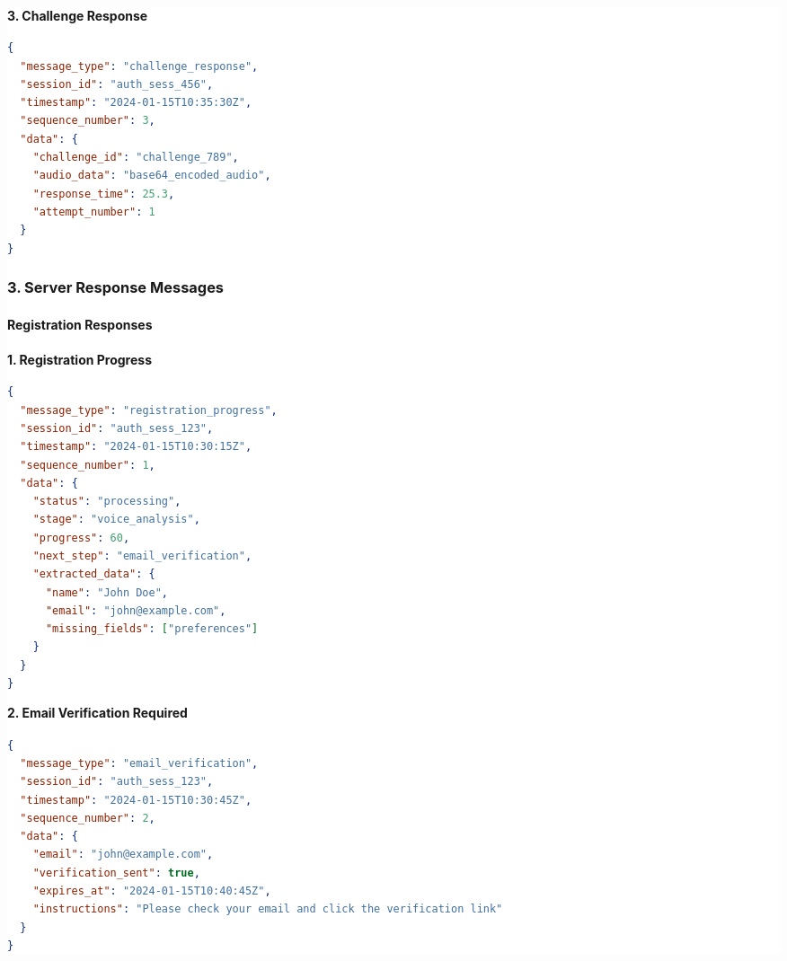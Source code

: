 **3. Challenge Response**

```json
{
  "message_type": "challenge_response",
  "session_id": "auth_sess_456",
  "timestamp": "2024-01-15T10:35:30Z",
  "sequence_number": 3,
  "data": {
    "challenge_id": "challenge_789",
    "audio_data": "base64_encoded_audio",
    "response_time": 25.3,
    "attempt_number": 1
  }
}
```

### 3. Server Response Messages

#### Registration Responses

**1. Registration Progress**

```json
{
  "message_type": "registration_progress",
  "session_id": "auth_sess_123",
  "timestamp": "2024-01-15T10:30:15Z",
  "sequence_number": 1,
  "data": {
    "status": "processing",
    "stage": "voice_analysis",
    "progress": 60,
    "next_step": "email_verification",
    "extracted_data": {
      "name": "John Doe",
      "email": "john@example.com",
      "missing_fields": ["preferences"]
    }
  }
}
```

**2. Email Verification Required**

```json
{
  "message_type": "email_verification",
  "session_id": "auth_sess_123",
  "timestamp": "2024-01-15T10:30:45Z",
  "sequence_number": 2,
  "data": {
    "email": "john@example.com",
    "verification_sent": true,
    "expires_at": "2024-01-15T10:40:45Z",
    "instructions": "Please check your email and click the verification link"
  }
}
```
